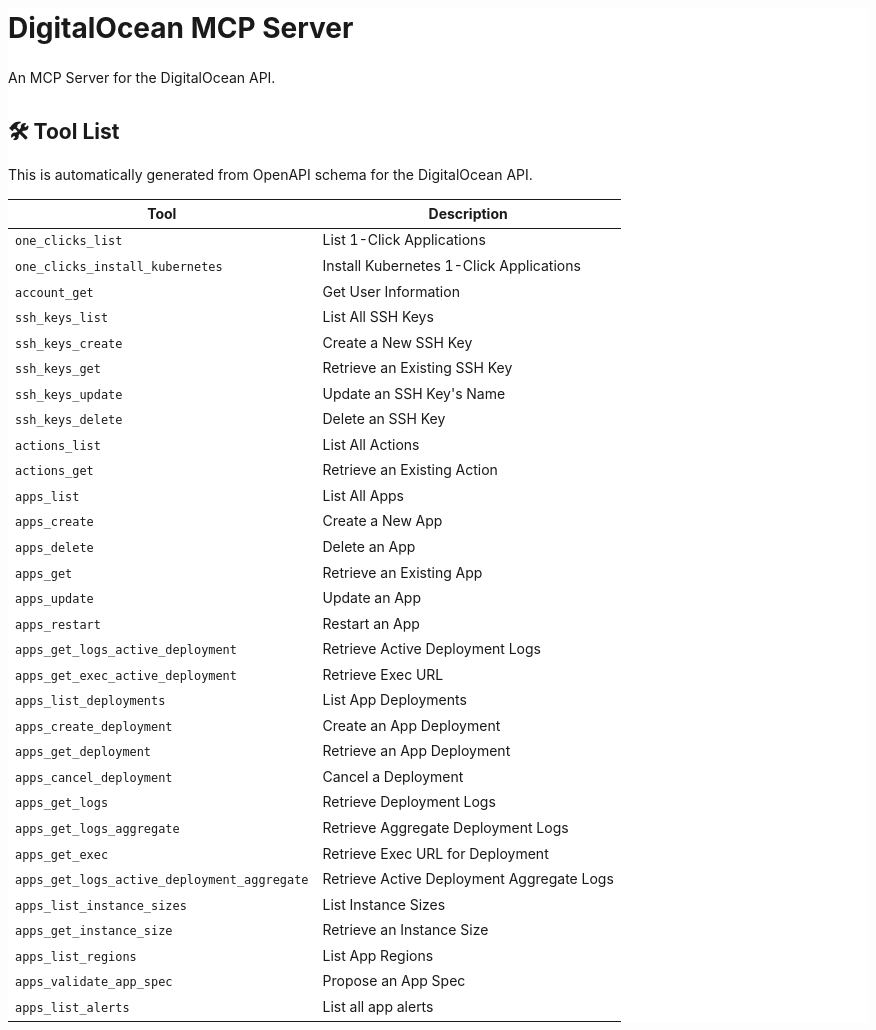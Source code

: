 # DigitalOcean MCP Server

An MCP Server for the DigitalOcean API.

## 🛠️ Tool List

This is automatically generated from OpenAPI schema for the DigitalOcean API.

| Tool                                                              | Description                                                                       |
| ----------------------------------------------------------------- | --------------------------------------------------------------------------------- |
| `one_clicks_list`                                                 | List 1-Click Applications                                                         |
| `one_clicks_install_kubernetes`                                   | Install Kubernetes 1-Click Applications                                           |
| `account_get`                                                     | Get User Information                                                              |
| `ssh_keys_list`                                                   | List All SSH Keys                                                                 |
| `ssh_keys_create`                                                 | Create a New SSH Key                                                              |
| `ssh_keys_get`                                                    | Retrieve an Existing SSH Key                                                      |
| `ssh_keys_update`                                                 | Update an SSH Key's Name                                                          |
| `ssh_keys_delete`                                                 | Delete an SSH Key                                                                 |
| `actions_list`                                                    | List All Actions                                                                  |
| `actions_get`                                                     | Retrieve an Existing Action                                                       |
| `apps_list`                                                       | List All Apps                                                                     |
| `apps_create`                                                     | Create a New App                                                                  |
| `apps_delete`                                                     | Delete an App                                                                     |
| `apps_get`                                                        | Retrieve an Existing App                                                          |
| `apps_update`                                                     | Update an App                                                                     |
| `apps_restart`                                                    | Restart an App                                                                    |
| `apps_get_logs_active_deployment`                                 | Retrieve Active Deployment Logs                                                   |
| `apps_get_exec_active_deployment`                                 | Retrieve Exec URL                                                                 |
| `apps_list_deployments`                                           | List App Deployments                                                              |
| `apps_create_deployment`                                          | Create an App Deployment                                                          |
| `apps_get_deployment`                                             | Retrieve an App Deployment                                                        |
| `apps_cancel_deployment`                                          | Cancel a Deployment                                                               |
| `apps_get_logs`                                                   | Retrieve Deployment Logs                                                          |
| `apps_get_logs_aggregate`                                         | Retrieve Aggregate Deployment Logs                                                |
| `apps_get_exec`                                                   | Retrieve Exec URL for Deployment                                                  |
| `apps_get_logs_active_deployment_aggregate`                       | Retrieve Active Deployment Aggregate Logs                                         |
| `apps_list_instance_sizes`                                        | List Instance Sizes                                                               |
| `apps_get_instance_size`                                          | Retrieve an Instance Size                                                         |
| `apps_list_regions`                                               | List App Regions                                                                  |
| `apps_validate_app_spec`                                          | Propose an App Spec                                                               |
| `apps_list_alerts`                                                | List all app alerts                                                               |